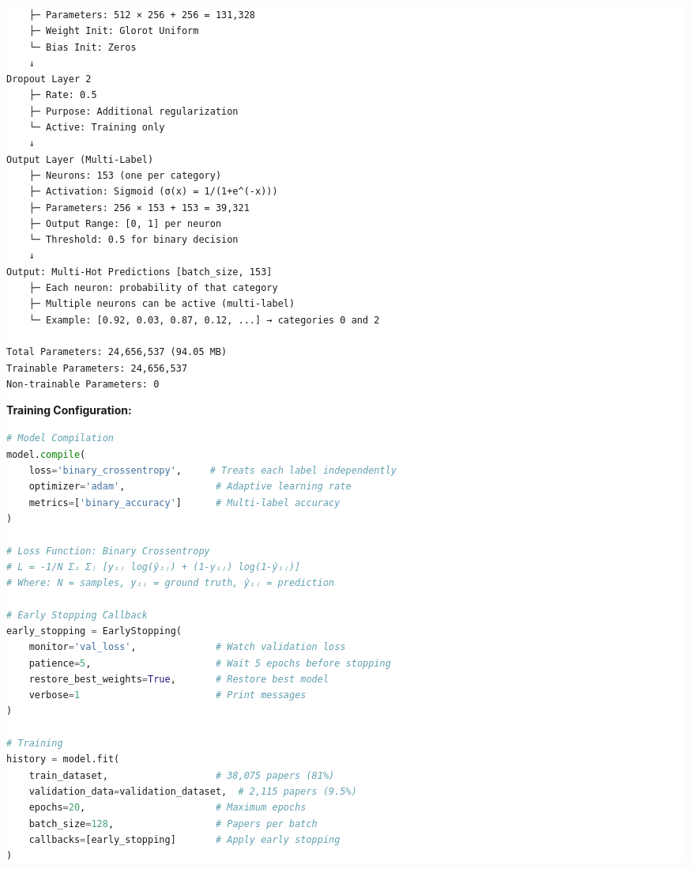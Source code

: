 ```
    ├─ Parameters: 512 × 256 + 256 = 131,328
    ├─ Weight Init: Glorot Uniform
    └─ Bias Init: Zeros
    ↓
Dropout Layer 2
    ├─ Rate: 0.5
    ├─ Purpose: Additional regularization
    └─ Active: Training only
    ↓
Output Layer (Multi-Label)
    ├─ Neurons: 153 (one per category)
    ├─ Activation: Sigmoid (σ(x) = 1/(1+e^(-x)))
    ├─ Parameters: 256 × 153 + 153 = 39,321
    ├─ Output Range: [0, 1] per neuron
    └─ Threshold: 0.5 for binary decision
    ↓
Output: Multi-Hot Predictions [batch_size, 153]
    ├─ Each neuron: probability of that category
    ├─ Multiple neurons can be active (multi-label)
    └─ Example: [0.92, 0.03, 0.87, 0.12, ...] → categories 0 and 2

Total Parameters: 24,656,537 (94.05 MB)
Trainable Parameters: 24,656,537
Non-trainable Parameters: 0
```

**Training Configuration:**

```python
# Model Compilation
model.compile(
    loss='binary_crossentropy',     # Treats each label independently
    optimizer='adam',                # Adaptive learning rate
    metrics=['binary_accuracy']      # Multi-label accuracy
)

# Loss Function: Binary Crossentropy
# L = -1/N Σᵢ Σⱼ [yᵢⱼ log(ŷᵢⱼ) + (1-yᵢⱼ) log(1-ŷᵢⱼ)]
# Where: N = samples, yᵢⱼ = ground truth, ŷᵢⱼ = prediction

# Early Stopping Callback
early_stopping = EarlyStopping(
    monitor='val_loss',              # Watch validation loss
    patience=5,                      # Wait 5 epochs before stopping
    restore_best_weights=True,       # Restore best model
    verbose=1                        # Print messages
)

# Training
history = model.fit(
    train_dataset,                   # 38,075 papers (81%)
    validation_data=validation_dataset,  # 2,115 papers (9.5%)
    epochs=20,                       # Maximum epochs
    batch_size=128,                  # Papers per batch
    callbacks=[early_stopping]       # Apply early stopping
)
```

